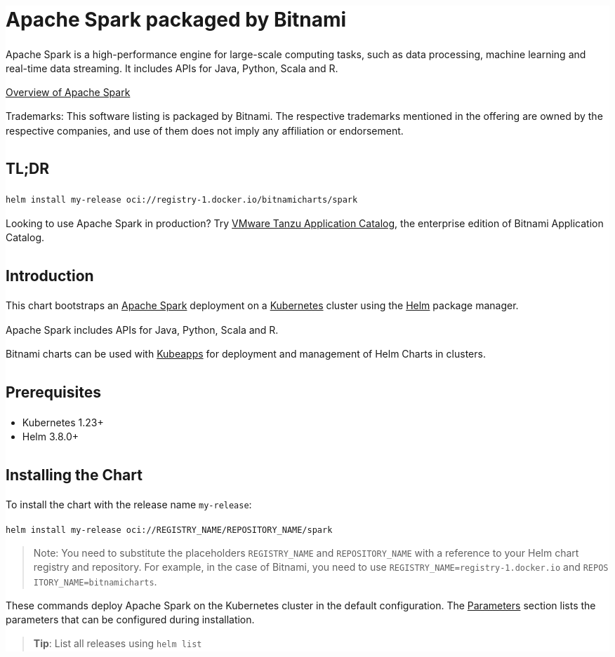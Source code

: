 

# Apache Spark packaged by Bitnami

Apache Spark is a high-performance engine for large-scale computing tasks, such as data processing, machine learning and real-time data streaming. It includes APIs for Java, Python, Scala and R.

[Overview of Apache Spark](https://spark.apache.org/)

Trademarks: This software listing is packaged by Bitnami. The respective trademarks mentioned in the offering are owned by the respective companies, and use of them does not imply any affiliation or endorsement.

## TL;DR

```console
helm install my-release oci://registry-1.docker.io/bitnamicharts/spark
```

Looking to use Apache Spark in production? Try [VMware Tanzu Application Catalog](https://bitnami.com/enterprise), the enterprise edition of Bitnami Application Catalog.

## Introduction

This chart bootstraps an [Apache Spark](https://github.com/bitnami/containers/tree/main/bitnami/spark) deployment on a [Kubernetes](https://kubernetes.io) cluster using the [Helm](https://helm.sh) package manager.

Apache Spark includes APIs for Java, Python, Scala and R.

Bitnami charts can be used with [Kubeapps](https://kubeapps.dev/) for deployment and management of Helm Charts in clusters.

## Prerequisites

- Kubernetes 1.23+
- Helm 3.8.0+

## Installing the Chart

To install the chart with the release name `my-release`:

```console
helm install my-release oci://REGISTRY_NAME/REPOSITORY_NAME/spark
```

> Note: You need to substitute the placeholders `REGISTRY_NAME` and `REPOSITORY_NAME` with a reference to your Helm chart registry and repository. For example, in the case of Bitnami, you need to use `REGISTRY_NAME=registry-1.docker.io` and `REPOSITORY_NAME=bitnamicharts`.

These commands deploy Apache Spark on the Kubernetes cluster in the default configuration. The [Parameters](#parameters) section lists the parameters that can be configured during installation.

> **Tip**: List all releases using `helm list`
